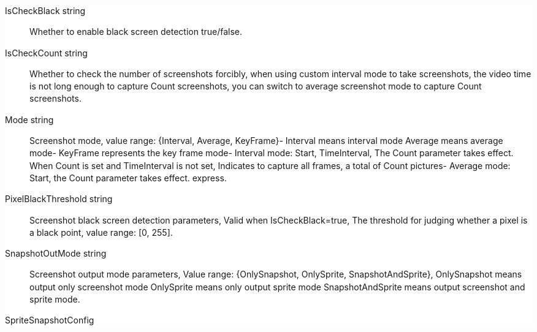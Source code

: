 </dd><dt class="property-optional"
            title="Optional">
        <span id="ischeckblack_csharp">
<a data-swiftype-name="resource-property" data-swiftype-type="text" href="#ischeckblack_csharp" style="color: inherit; text-decoration: inherit;">Is<wbr>Check<wbr>Black</a>
</span>
        <span class="property-indicator"></span>
        <span class="property-type">string</span>
    </dt>
    <dd><p>Whether to enable black screen detection true/false.</p>
</dd><dt class="property-optional"
            title="Optional">
        <span id="ischeckcount_csharp">
<a data-swiftype-name="resource-property" data-swiftype-type="text" href="#ischeckcount_csharp" style="color: inherit; text-decoration: inherit;">Is<wbr>Check<wbr>Count</a>
</span>
        <span class="property-indicator"></span>
        <span class="property-type">string</span>
    </dt>
    <dd><p>Whether to check the number of screenshots forcibly, when using custom interval mode to take screenshots, the video time is not long enough to capture Count screenshots, you can switch to average screenshot mode to capture Count screenshots.</p>
</dd><dt class="property-optional"
            title="Optional">
        <span id="mode_csharp">
<a data-swiftype-name="resource-property" data-swiftype-type="text" href="#mode_csharp" style="color: inherit; text-decoration: inherit;">Mode</a>
</span>
        <span class="property-indicator"></span>
        <span class="property-type">string</span>
    </dt>
    <dd><p>Screenshot mode, value range: {Interval, Average, KeyFrame}- Interval means interval mode Average means average mode- KeyFrame represents the key frame mode- Interval mode: Start, TimeInterval, The Count parameter takes effect. When Count is set and TimeInterval is not set, Indicates to capture all frames, a total of Count pictures- Average mode: Start, the Count parameter takes effect. express.</p>
</dd><dt class="property-optional"
            title="Optional">
        <span id="pixelblackthreshold_csharp">
<a data-swiftype-name="resource-property" data-swiftype-type="text" href="#pixelblackthreshold_csharp" style="color: inherit; text-decoration: inherit;">Pixel<wbr>Black<wbr>Threshold</a>
</span>
        <span class="property-indicator"></span>
        <span class="property-type">string</span>
    </dt>
    <dd><p>Screenshot black screen detection parameters, Valid when IsCheckBlack=true, The threshold for judging whether a pixel is a black point, value range: [0, 255].</p>
</dd><dt class="property-optional"
            title="Optional">
        <span id="snapshotoutmode_csharp">
<a data-swiftype-name="resource-property" data-swiftype-type="text" href="#snapshotoutmode_csharp" style="color: inherit; text-decoration: inherit;">Snapshot<wbr>Out<wbr>Mode</a>
</span>
        <span class="property-indicator"></span>
        <span class="property-type">string</span>
    </dt>
    <dd><p>Screenshot output mode parameters, Value range: {OnlySnapshot, OnlySprite, SnapshotAndSprite}, OnlySnapshot means output only screenshot mode OnlySprite means only output sprite mode SnapshotAndSprite means output screenshot and sprite mode.</p>
</dd><dt class="property-optional"
            title="Optional">
        <span id="spritesnapshotconfig_csharp">
<a data-swiftype-name="resource-property" data-swiftype-type="text" href="#spritesnapshotconfig_csharp" style="color: inherit; text-decoration: inherit;">Sprite<wbr>Snapshot<wbr>Config</a>